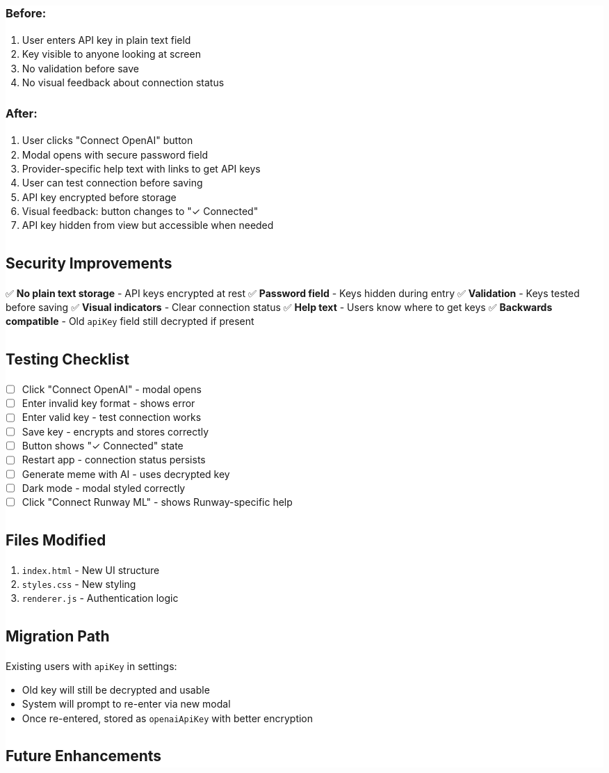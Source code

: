### Before:
1. User enters API key in plain text field
2. Key visible to anyone looking at screen
3. No validation before save
4. No visual feedback about connection status

### After:
1. User clicks "Connect OpenAI" button
2. Modal opens with secure password field
3. Provider-specific help text with links to get API keys
4. User can test connection before saving
5. API key encrypted before storage
6. Visual feedback: button changes to "✓ Connected"
7. API key hidden from view but accessible when needed

## Security Improvements

✅ **No plain text storage** - API keys encrypted at rest
✅ **Password field** - Keys hidden during entry
✅ **Validation** - Keys tested before saving
✅ **Visual indicators** - Clear connection status
✅ **Help text** - Users know where to get keys
✅ **Backwards compatible** - Old `apiKey` field still decrypted if present

## Testing Checklist

- [ ] Click "Connect OpenAI" - modal opens
- [ ] Enter invalid key format - shows error
- [ ] Enter valid key - test connection works
- [ ] Save key - encrypts and stores correctly
- [ ] Button shows "✓ Connected" state
- [ ] Restart app - connection status persists
- [ ] Generate meme with AI - uses decrypted key
- [ ] Dark mode - modal styled correctly
- [ ] Click "Connect Runway ML" - shows Runway-specific help

## Files Modified

1. `index.html` - New UI structure
2. `styles.css` - New styling
3. `renderer.js` - Authentication logic

## Migration Path

Existing users with `apiKey` in settings:
- Old key will still be decrypted and usable
- System will prompt to re-enter via new modal
- Once re-entered, stored as `openaiApiKey` with better encryption

## Future Enhancements
